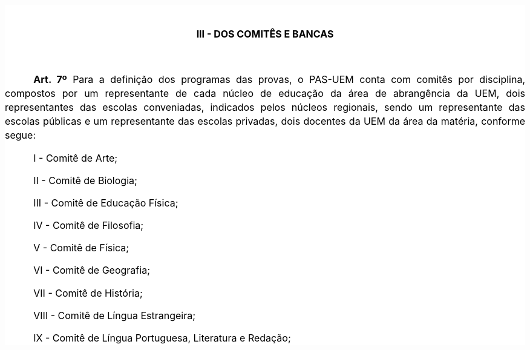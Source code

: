 <p class=MsoNormal style='text-align:justify;text-indent:35.45pt'><span
style='font-size:12.0pt;color:black;mso-ansi-language:PT-BR'><o:p>&nbsp;</o:p></span></p>

<p class=MsoNormal align=center style='text-align:center'><b><span
style='font-size:12.0pt;color:black;mso-ansi-language:PT-BR'>III - DOS COMITÊS
E BANCAS</span></b><span style='font-size:12.0pt;color:black;mso-ansi-language:
PT-BR'><o:p></o:p></span></p>

<p class=MsoNormal style='text-align:justify'><span style='font-size:12.0pt;
color:black;mso-ansi-language:PT-BR'>&nbsp;<o:p></o:p></span></p>

<p class=MsoNormal style='text-align:justify;text-indent:35.45pt'><b><span
style='font-size:12.0pt;color:black;mso-ansi-language:PT-BR'>Art. 7º</span></b><span
style='font-size:12.0pt;color:black;mso-ansi-language:PT-BR'>&nbsp;Para a
definição dos programas das provas, o PAS-UEM conta com comitês por disciplina,
compostos por um representante de cada núcleo de educação da área de
abrangência da UEM, dois representantes das escolas conveniadas, indicados
pelos núcleos regionais, sendo um representante das escolas públicas e um
representante das escolas privadas, dois docentes da UEM da área da matéria,
conforme segue:<o:p></o:p></span></p>

<p class=MsoNormal style='text-align:justify;text-indent:35.45pt'><span
style='font-size:12.0pt;color:black;mso-ansi-language:PT-BR'>I - Comitê de
Arte;<o:p></o:p></span></p>

<p class=MsoNormal style='text-align:justify;text-indent:35.45pt'><span
style='font-size:12.0pt;color:black;mso-ansi-language:PT-BR'>II - Comitê de
Biologia;<o:p></o:p></span></p>

<p class=MsoNormal style='text-align:justify;text-indent:35.45pt'><span
style='font-size:12.0pt;color:black;mso-ansi-language:PT-BR'>III - Comitê de
Educação Física;<o:p></o:p></span></p>

<p class=MsoNormal style='text-align:justify;text-indent:35.45pt'><span
style='font-size:12.0pt;color:black;mso-ansi-language:PT-BR'>IV - Comitê de
Filosofia;<o:p></o:p></span></p>

<p class=MsoNormal style='text-align:justify;text-indent:35.45pt'><span
style='font-size:12.0pt;color:black;mso-ansi-language:PT-BR'>V - Comitê de
Física;<o:p></o:p></span></p>

<p class=MsoNormal style='text-align:justify;text-indent:35.45pt'><span
style='font-size:12.0pt;color:black;mso-ansi-language:PT-BR'>VI - Comitê de
Geografia;<o:p></o:p></span></p>

<p class=MsoNormal style='text-align:justify;text-indent:35.45pt'><span
style='font-size:12.0pt;color:black;mso-ansi-language:PT-BR'>VII - Comitê de
História;<o:p></o:p></span></p>

<p class=MsoNormal style='text-align:justify;text-indent:35.45pt'><span
style='font-size:12.0pt;color:black;mso-ansi-language:PT-BR'>VIII - Comitê de
Língua Estrangeira;<o:p></o:p></span></p>

<p class=MsoNormal style='text-align:justify;text-indent:35.45pt'><span
style='font-size:12.0pt;color:black;mso-ansi-language:PT-BR'>IX - Comitê de
Língua Portuguesa, Literatura e Redação;<o:p></o:p></span></p>
